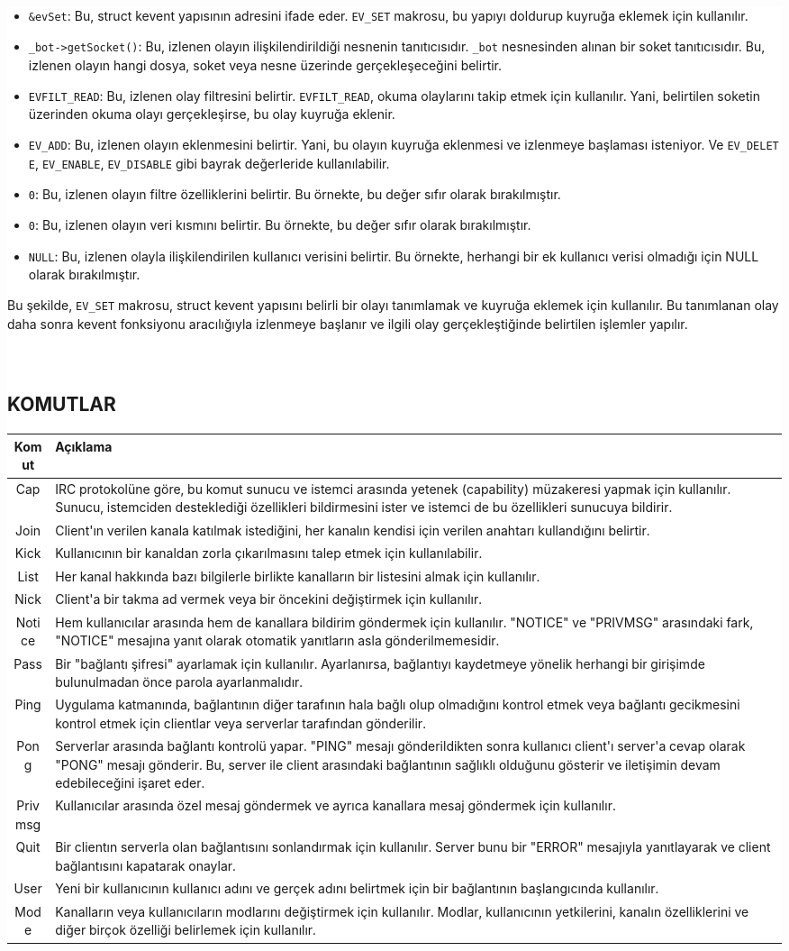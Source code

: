 - `&evSet`: Bu, struct kevent yapısının adresini ifade eder. `EV_SET` makrosu, bu yapıyı doldurup kuyruğa eklemek için kullanılır.

- `_bot->getSocket()`: Bu, izlenen olayın ilişkilendirildiği nesnenin tanıtıcısıdır. `_bot` nesnesinden alınan bir soket tanıtıcısıdır. Bu, izlenen olayın hangi dosya, soket veya nesne üzerinde gerçekleşeceğini belirtir.

- `EVFILT_READ`: Bu, izlenen olay filtresini belirtir. `EVFILT_READ`, okuma olaylarını takip etmek için kullanılır. Yani, belirtilen soketin üzerinden okuma olayı gerçekleşirse, bu olay kuyruğa eklenir.

- `EV_ADD`: Bu, izlenen olayın eklenmesini belirtir. Yani, bu olayın kuyruğa eklenmesi ve izlenmeye başlaması isteniyor. Ve `EV_DELETE`, `EV_ENABLE`, `EV_DISABLE` gibi bayrak değerleride kullanılabilir.

- `0`: Bu, izlenen olayın filtre özelliklerini belirtir. Bu örnekte, bu değer sıfır olarak bırakılmıştır.

- `0`: Bu, izlenen olayın veri kısmını belirtir. Bu örnekte, bu değer sıfır olarak bırakılmıştır.

- `NULL`: Bu, izlenen olayla ilişkilendirilen kullanıcı verisini belirtir. Bu örnekte, herhangi bir ek kullanıcı verisi olmadığı için NULL olarak bırakılmıştır.

Bu şekilde, `EV_SET` makrosu, struct kevent yapısını belirli bir olayı tanımlamak ve kuyruğa eklemek için kullanılır. Bu tanımlanan olay daha sonra kevent fonksiyonu aracılığıyla izlenmeye başlanır ve ilgili olay gerçekleştiğinde belirtilen işlemler yapılır.


<br />


## KOMUTLAR


| Komut | Açıklama |
| :-----------: | :----------- |
| Cap | IRC protokolüne göre, bu komut sunucu ve istemci arasında yetenek (capability) müzakeresi yapmak için kullanılır. Sunucu, istemciden desteklediği özellikleri bildirmesini ister ve istemci de bu özellikleri sunucuya bildirir.  |
| Join | Client'ın verilen kanala katılmak istediğini, her kanalın kendisi için verilen anahtarı kullandığını belirtir.  |
| Kick | Kullanıcının bir kanaldan zorla çıkarılmasını talep etmek için kullanılabilir.  |
| List | Her kanal hakkında bazı bilgilerle birlikte kanalların bir listesini almak için kullanılır.  |
| Nick | Client'a bir takma ad vermek veya bir öncekini değiştirmek için kullanılır.  |
| Notice | Hem kullanıcılar arasında hem de kanallara bildirim göndermek için kullanılır. "NOTICE" ve "PRIVMSG" arasındaki fark, "NOTICE" mesajına yanıt olarak otomatik yanıtların asla gönderilmemesidir.  |
| Pass | Bir "bağlantı şifresi" ayarlamak için kullanılır. Ayarlanırsa, bağlantıyı kaydetmeye yönelik herhangi bir girişimde bulunulmadan önce parola ayarlanmalıdır.  |
| Ping | Uygulama katmanında, bağlantının diğer tarafının hala bağlı olup olmadığını kontrol etmek veya bağlantı gecikmesini kontrol etmek için clientlar veya serverlar tarafından gönderilir.  |
| Pong | Serverlar arasında bağlantı kontrolü yapar. "PING" mesajı gönderildikten sonra kullanıcı client'ı server'a cevap olarak "PONG" mesajı gönderir. Bu, server ile client arasındaki bağlantının sağlıklı olduğunu gösterir ve iletişimin devam edebileceğini işaret eder.  |
| Privmsg | Kullanıcılar arasında özel mesaj göndermek ve ayrıca kanallara mesaj göndermek için kullanılır.  |
| Quit | Bir clientın serverla olan bağlantısını sonlandırmak için kullanılır. Server bunu bir "ERROR" mesajıyla yanıtlayarak ve client bağlantısını kapatarak onaylar.  |
| User | Yeni bir kullanıcının kullanıcı adını ve gerçek adını belirtmek için bir bağlantının başlangıcında kullanılır.  |
| Mode | Kanalların veya kullanıcıların modlarını değiştirmek için kullanılır. Modlar, kullanıcının yetkilerini, kanalın özelliklerini ve diğer birçok özelliği belirlemek için kullanılır.   |
